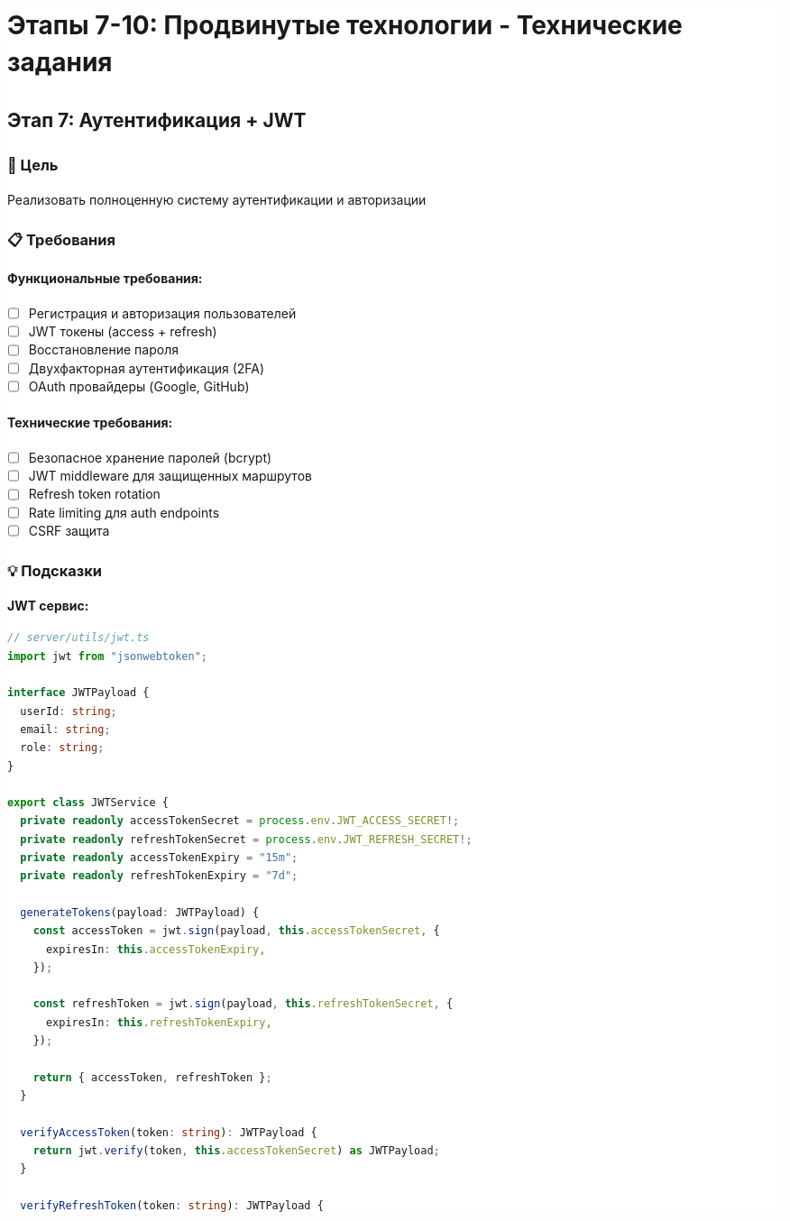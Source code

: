 # Этапы 7-10: Продвинутые технологии - Технические задания

## Этап 7: Аутентификация + JWT

### 🎯 Цель

Реализовать полноценную систему аутентификации и авторизации

### 📋 Требования

#### Функциональные требования:

- [ ] Регистрация и авторизация пользователей
- [ ] JWT токены (access + refresh)
- [ ] Восстановление пароля
- [ ] Двухфакторная аутентификация (2FA)
- [ ] OAuth провайдеры (Google, GitHub)

#### Технические требования:

- [ ] Безопасное хранение паролей (bcrypt)
- [ ] JWT middleware для защищенных маршрутов
- [ ] Refresh token rotation
- [ ] Rate limiting для auth endpoints
- [ ] CSRF защита

### 💡 Подсказки

**JWT сервис:**

```typescript
// server/utils/jwt.ts
import jwt from "jsonwebtoken";

interface JWTPayload {
  userId: string;
  email: string;
  role: string;
}

export class JWTService {
  private readonly accessTokenSecret = process.env.JWT_ACCESS_SECRET!;
  private readonly refreshTokenSecret = process.env.JWT_REFRESH_SECRET!;
  private readonly accessTokenExpiry = "15m";
  private readonly refreshTokenExpiry = "7d";

  generateTokens(payload: JWTPayload) {
    const accessToken = jwt.sign(payload, this.accessTokenSecret, {
      expiresIn: this.accessTokenExpiry,
    });

    const refreshToken = jwt.sign(payload, this.refreshTokenSecret, {
      expiresIn: this.refreshTokenExpiry,
    });

    return { accessToken, refreshToken };
  }

  verifyAccessToken(token: string): JWTPayload {
    return jwt.verify(token, this.accessTokenSecret) as JWTPayload;
  }

  verifyRefreshToken(token: string): JWTPayload {
```